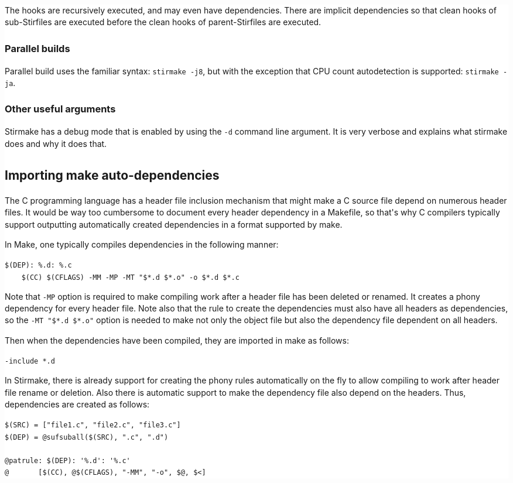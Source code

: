 The hooks are recursively executed, and may even have dependencies. There are
implicit dependencies so that clean hooks of sub-Stirfiles are executed before
the clean hooks of parent-Stirfiles are executed.

### Parallel builds

Parallel build uses the familiar syntax: `stirmake -j8`, but with the exception
that CPU count autodetection is supported: `stirmake -ja`.

### Other useful arguments

Stirmake has a debug mode that is enabled by using the `-d` command line
argument. It is very verbose and explains what stirmake does and why it does
that.

## Importing make auto-dependencies

The C programming language has a header file inclusion mechanism that might
make a C source file depend on numerous header files. It would be way too
cumbersome to document every header dependency in a Makefile, so that's why C
compilers typically support outputting automatically created dependencies in a
format supported by make.

In Make, one typically compiles dependencies in the following manner:

```
$(DEP): %.d: %.c
	$(CC) $(CFLAGS) -MM -MP -MT "$*.d $*.o" -o $*.d $*.c
```

Note that `-MP` option is required to make compiling work after a header file
has been deleted or renamed. It creates a phony dependency for every header
file. Note also that the rule to create the dependencies must also have all
headers as dependencies, so the `-MT "$*.d $*.o"` option is needed to make not
only the object file but also the dependency file dependent on all headers.

Then when the dependencies have been compiled, they are imported in make as
follows:

```
-include *.d
```

In Stirmake, there is already support for creating the phony rules
automatically on the fly to allow compiling to work after header file rename or
deletion. Also there is automatic support to make the dependency file also
depend on the headers. Thus, dependencies are created as follows:

```
$(SRC) = ["file1.c", "file2.c", "file3.c"]
$(DEP) = @sufsuball($(SRC), ".c", ".d")

@patrule: $(DEP): '%.d': '%.c'
@       [$(CC), @$(CFLAGS), "-MM", "-o", $@, $<]

```
